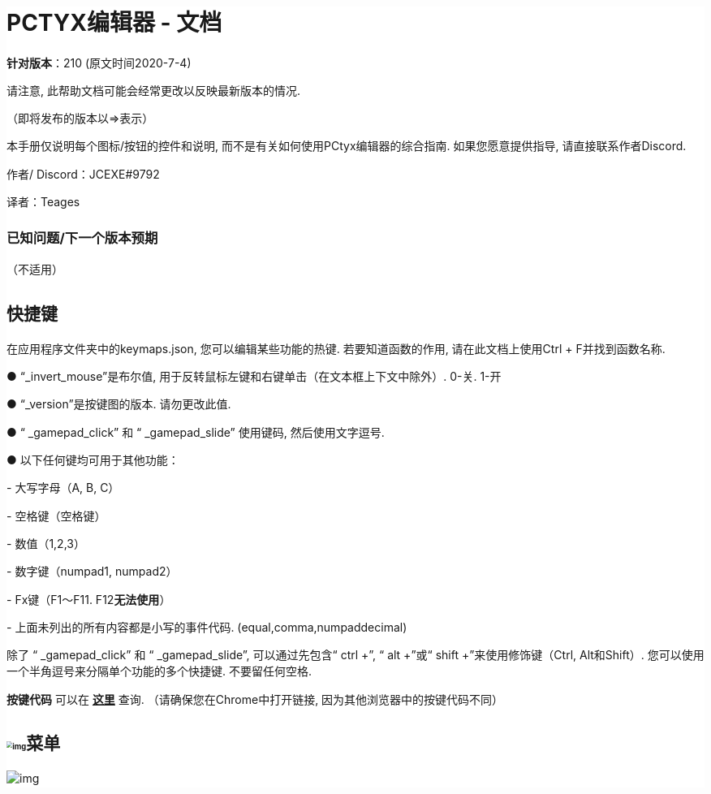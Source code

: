 # PCTYX编辑器 - 文档

**针对版本**：210 (原文时间2020-7-4)

请注意, 此帮助文档可能会经常更改以反映最新版本的情况. 

（即将发布的版本以=>表示）

 

本手册仅说明每个图标/按钮的控件和说明, 而不是有关如何使用PCtyx编辑器的综合指南. 如果您愿意提供指导, 请直接联系作者Discord. 

 

作者/ Discord：JCEXE#9792

译者：Teages

### 已知问题/下一个版本预期

（不适用）

## 快捷键

在应用程序文件夹中的keymaps.json, 您可以编辑某些功能的热键. 若要知道函数的作用, 请在此文档上使用Ctrl + F并找到函数名称. 

●   “_invert_mouse”是布尔值, 用于反转鼠标左键和右键单击（在文本框上下文中除外）. 0-关. 1-开

●   “_version”是按键图的版本. 请勿更改此值. 

●   “ _gamepad_click” 和 “ _gamepad_slide” 使用键码, 然后使用文字逗号. 

●   以下任何键均可用于其他功能：

\-    大写字母（A, B, C）

\-    空格键（空格键）

\-    数值（1,2,3）

\-    数字键（numpad1, numpad2）

\-    Fx键（F1〜F11.  F12**无法使用**）

\-    上面未列出的所有内容都是小写的事件代码. (equal,comma,numpaddecimal)

 

除了 “ _gamepad_click” 和 “ _gamepad_slide”, 可以通过先包含“ ctrl +”, “ alt +”或“ shift +”来使用修饰键（Ctrl, Alt和Shift）. 您可以使用一个半角逗号来分隔单个功能的多个快捷键. 不要留任何空格. 


 **按键代码** 可以在 [**这里**](https://keycode.info/) 查询. （请确保您在Chrome中打开链接, 因为其他浏览器中的按键代码不同）

## <img src="/charting/_source_PCtyx-Editor.md/clip_image002.gif" alt="img" style="zoom:45%;" />菜单

![img](/_source_PCtyx-Editor.md/clip_image004.gif)

 
